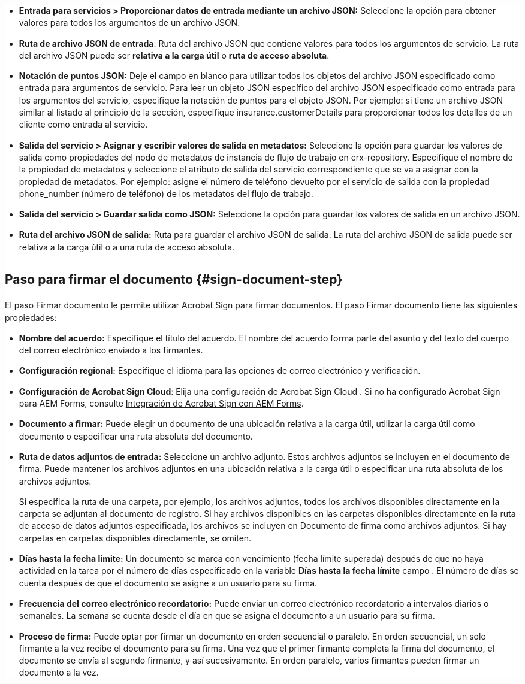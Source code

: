 * **Entrada para servicios > Proporcionar datos de entrada mediante un archivo JSON:** Seleccione la opción para obtener valores para todos los argumentos de un archivo JSON.
* **Ruta de archivo JSON de entrada**: Ruta del archivo JSON que contiene valores para todos los argumentos de servicio. La ruta del archivo JSON puede ser **relativa a la carga útil** o **ruta de acceso absoluta**.

* **Notación de puntos JSON:** Deje el campo en blanco para utilizar todos los objetos del archivo JSON especificado como entrada para argumentos de servicio. Para leer un objeto JSON específico del archivo JSON especificado como entrada para los argumentos del servicio, especifique la notación de puntos para el objeto JSON. Por ejemplo: si tiene un archivo JSON similar al listado al principio de la sección, especifique insurance.customerDetails para proporcionar todos los detalles de un cliente como entrada al servicio.
* **Salida del servicio > Asignar y escribir valores de salida en metadatos:** Seleccione la opción para guardar los valores de salida como propiedades del nodo de metadatos de instancia de flujo de trabajo en crx-repository. Especifique el nombre de la propiedad de metadatos y seleccione el atributo de salida del servicio correspondiente que se va a asignar con la propiedad de metadatos. Por ejemplo: asigne el número de teléfono devuelto por el servicio de salida con la propiedad phone_number (número de teléfono) de los metadatos del flujo de trabajo.
* **Salida del servicio > Guardar salida como JSON:** Seleccione la opción para guardar los valores de salida en un archivo JSON.
* **Ruta del archivo JSON de salida:** Ruta para guardar el archivo JSON de salida. La ruta del archivo JSON de salida puede ser relativa a la carga útil o a una ruta de acceso absoluta.

## Paso para firmar el documento {#sign-document-step}

El paso Firmar documento le permite utilizar Acrobat Sign para firmar documentos. El paso Firmar documento tiene las siguientes propiedades:

* **Nombre del acuerdo:** Especifique el título del acuerdo. El nombre del acuerdo forma parte del asunto y del texto del cuerpo del correo electrónico enviado a los firmantes.
* **Configuración regional:** Especifique el idioma para las opciones de correo electrónico y verificación.
* **Configuración de Acrobat Sign Cloud**: Elija una configuración de Acrobat Sign Cloud . Si no ha configurado Acrobat Sign para AEM Forms, consulte [Integración de Acrobat Sign con AEM Forms](/help/forms/using/adobe-sign-integration-adaptive-forms.md).

* **Documento a firmar:** Puede elegir un documento de una ubicación relativa a la carga útil, utilizar la carga útil como documento o especificar una ruta absoluta del documento.
* **Ruta de datos adjuntos de entrada:** Seleccione un archivo adjunto. Estos archivos adjuntos se incluyen en el documento de firma. Puede mantener los archivos adjuntos en una ubicación relativa a la carga útil o especificar una ruta absoluta de los archivos adjuntos.

   Si especifica la ruta de una carpeta, por ejemplo, los archivos adjuntos, todos los archivos disponibles directamente en la carpeta se adjuntan al documento de registro. Si hay archivos disponibles en las carpetas disponibles directamente en la ruta de acceso de datos adjuntos especificada, los archivos se incluyen en Documento de firma como archivos adjuntos. Si hay carpetas en carpetas disponibles directamente, se omiten.
* **Días hasta la fecha límite:** Un documento se marca con vencimiento (fecha límite superada) después de que no haya actividad en la tarea por el número de días especificado en la variable **Días hasta la fecha límite** campo . El número de días se cuenta después de que el documento se asigne a un usuario para su firma.

* **Frecuencia del correo electrónico recordatorio:** Puede enviar un correo electrónico recordatorio a intervalos diarios o semanales. La semana se cuenta desde el día en que se asigna el documento a un usuario para su firma.
* **Proceso de firma:** Puede optar por firmar un documento en orden secuencial o paralelo. En orden secuencial, un solo firmante a la vez recibe el documento para su firma. Una vez que el primer firmante completa la firma del documento, el documento se envía al segundo firmante, y así sucesivamente. En orden paralelo, varios firmantes pueden firmar un documento a la vez.
